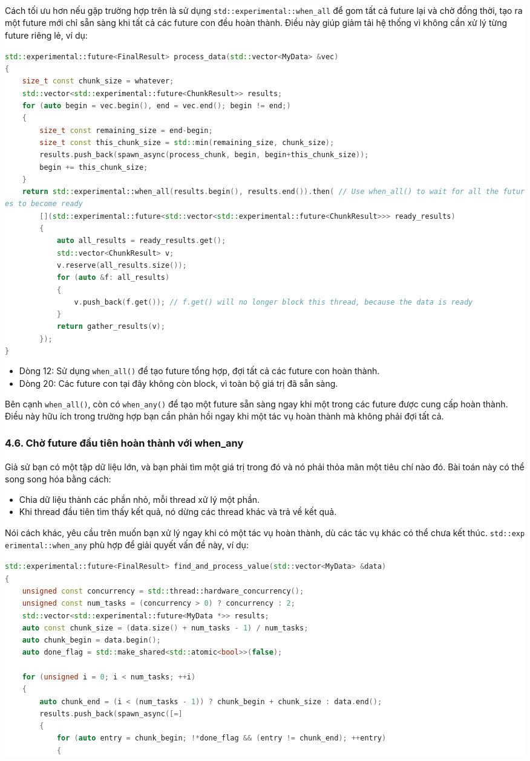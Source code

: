 Cách tối ưu hơn nếu gặp trường hợp trên là sử dụng `std::experimental::when_all` để gom tất cả future lại và chờ đồng thời, tạo ra một future mới chỉ sẵn sàng khi tất cả các future con đều hoàn thành. Điều này giúp giảm tải hệ thống vì không cần xử lý từng future riêng lẻ, ví dụ:
```cpp
std::experimental::future<FinalResult> process_data(std::vector<MyData> &vec)
{
    size_t const chunk_size = whatever;
    std::vector<std::experimental::future<ChunkResult>> results;
    for (auto begin = vec.begin(), end = vec.end(); begin != end;)
    {
        size_t const remaining_size = end-begin;
        size_t const this_chunk_size = std::min(remaining_size, chunk_size);
        results.push_back(spawn_async(process_chunk, begin, begin+this_chunk_size));
        begin += this_chunk_size;
    }
    return std::experimental::when_all(results.begin(), results.end()).then( // Use when_all() to wait for all the futures to become ready
        [](std::experimental::future<std::vector<std::experimental::future<ChunkResult>>> ready_results)
        {
            auto all_results = ready_results.get();
            std::vector<ChunkResult> v;
            v.reserve(all_results.size());
            for (auto &f: all_results)
            {
                v.push_back(f.get()); // f.get() will no longer block this thread, because the data is ready
            }
            return gather_results(v);
        });
}
```
- Dòng 12: Sử dụng `when_all()` để tạo future tổng hợp, đợi tất cả các future con hoàn thành.
- Dòng 20: Các future con tại đây không còn block, vì toàn bộ giá trị đã sẵn sàng.

Bên cạnh `when_all()`, còn có `when_any()` để tạo một future sẵn sàng ngay khi một trong các future được cung cấp hoàn thành. Điều này hữu ích trong trường hợp bạn cần phản hồi ngay khi một tác vụ hoàn thành mà không phải đợi tất cả.

### 4.6. Chờ future đầu tiên hoàn thành với when_any

Giả sử bạn có một tập dữ liệu lớn, và bạn phải tìm một giá trị trong đó và nó phải thỏa mãn một tiêu chí nào đó. Bài toán này có thể song song hóa bằng cách:
- Chia dữ liệu thành các phần nhỏ, mỗi thread xử lý một phần.
- Khi thread đầu tiên tìm thấy kết quả, nó dừng các thread khác và trả về kết quả.

Nói cách khác, yêu cầu trên muốn bạn xử lý ngay khi có một tác vụ hoàn thành, dù các tác vụ khác có thể chưa kết thúc. `std::experimental::when_any` phù hợp để giải quyết vấn đề này, ví dụ:
```cpp
std::experimental::future<FinalResult> find_and_process_value(std::vector<MyData> &data)
{
    unsigned const concurrency = std::thread::hardware_concurrency();
    unsigned const num_tasks = (concurrency > 0) ? concurrency : 2;
    std::vector<std::experimental::future<MyData *>> results;
    auto const chunk_size = (data.size() + num_tasks - 1) / num_tasks;
    auto chunk_begin = data.begin();
    auto done_flag = std::make_shared<std::atomic<bool>>(false);

    for (unsigned i = 0; i < num_tasks; ++i)
    {
        auto chunk_end = (i < (num_tasks - 1)) ? chunk_begin + chunk_size : data.end();
        results.push_back(spawn_async([=]
        {
            for (auto entry = chunk_begin; !*done_flag && (entry != chunk_end); ++entry)
            {
```

[//]: # (----------SCOPE OF DECLARATION OF LIST OF IMAGES USED IN POST----------)
[img_1]: /assets/img/2024-11-CXX-concurrency-chap-4/01_concept_of_duration_and_time_point.png "Khái niệm về duration, time point, và epoch"
[img_1d]: /assets/img/2024-11-CXX-concurrency-chap-4/01d_concept_of_duration_and_time_point.png "Khái niệm về duration, time point, và epoch"
[img_2]: /assets/img/2024-11-CXX-concurrency-chap-4/02_demo_quick_sort.png "Ví dụ về quick-sort"
[img_2d]: /assets/img/2024-11-CXX-concurrency-chap-4/02d_demo_quick_sort.png "Ví dụ về quick-sort"
[img_3]: /assets/img/2024-11-CXX-concurrency-chap-4/03_ATM_simple_state_machine.png "State machine đơn giản của hệ thống ATM"
[img_3d]: /assets/img/2024-11-CXX-concurrency-chap-4/03d_ATM_simple_state_machine.png "State machine đơn giản của hệ thống ATM"